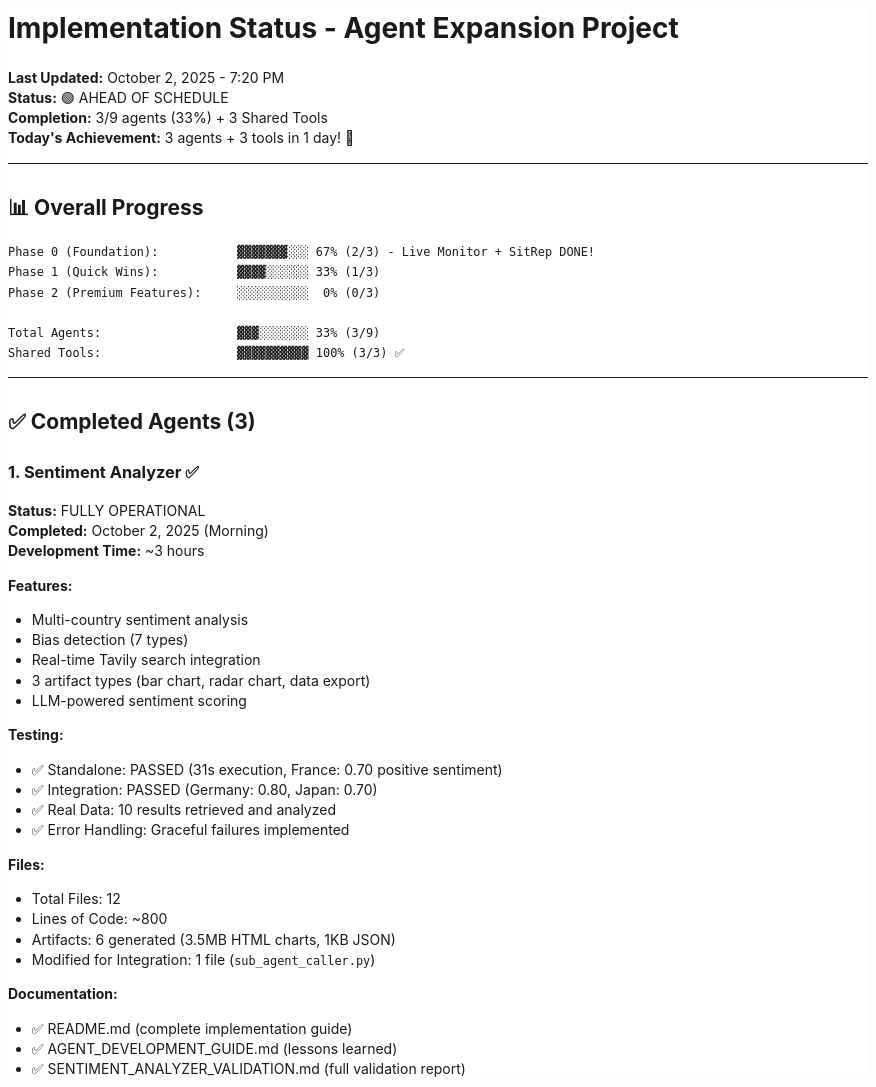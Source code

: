 # Implementation Status - Agent Expansion Project

**Last Updated:** October 2, 2025 - 7:20 PM  
**Status:** 🟢 AHEAD OF SCHEDULE  
**Completion:** 3/9 agents (33%) + 3 Shared Tools  
**Today's Achievement:** 3 agents + 3 tools in 1 day! 🎉

---

## 📊 Overall Progress

```
Phase 0 (Foundation):           ▓▓▓▓▓▓▓░░░ 67% (2/3) - Live Monitor + SitRep DONE!
Phase 1 (Quick Wins):           ▓▓▓▓░░░░░░ 33% (1/3)
Phase 2 (Premium Features):     ░░░░░░░░░░  0% (0/3)

Total Agents:                   ▓▓▓░░░░░░░ 33% (3/9)
Shared Tools:                   ▓▓▓▓▓▓▓▓▓▓ 100% (3/3) ✅
```

---

## ✅ Completed Agents (3)

### 1. Sentiment Analyzer ✅
**Status:** FULLY OPERATIONAL  
**Completed:** October 2, 2025 (Morning)  
**Development Time:** ~3 hours

**Features:**
- Multi-country sentiment analysis
- Bias detection (7 types)
- Real-time Tavily search integration
- 3 artifact types (bar chart, radar chart, data export)
- LLM-powered sentiment scoring

**Testing:**
- ✅ Standalone: PASSED (31s execution, France: 0.70 positive sentiment)
- ✅ Integration: PASSED (Germany: 0.80, Japan: 0.70)
- ✅ Real Data: 10 results retrieved and analyzed
- ✅ Error Handling: Graceful failures implemented

**Files:**
- Total Files: 12
- Lines of Code: ~800
- Artifacts: 6 generated (3.5MB HTML charts, 1KB JSON)
- Modified for Integration: 1 file (`sub_agent_caller.py`)

**Documentation:**
- ✅ README.md (complete implementation guide)
- ✅ AGENT_DEVELOPMENT_GUIDE.md (lessons learned)
- ✅ SENTIMENT_ANALYZER_VALIDATION.md (full validation report)

